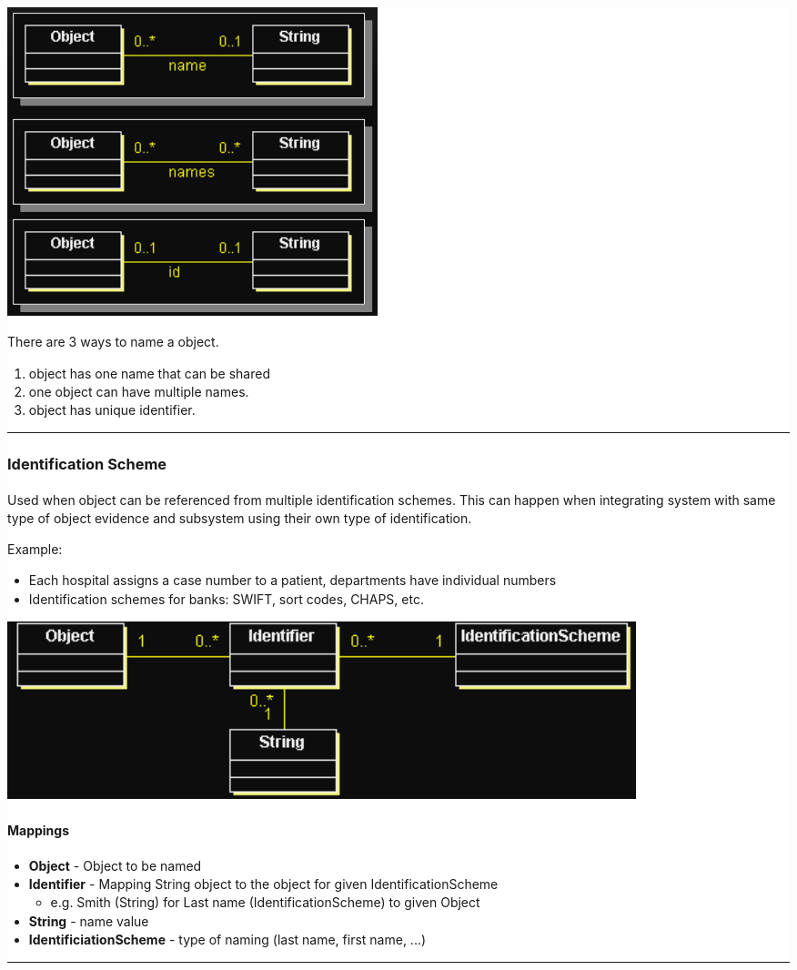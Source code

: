 ![Alt text](images/lecture3/nam.png)

There are 3 ways to name a object.

1. object has one name that can be shared
2. one object can have multiple names.
3. object has unique identifier.

---

### Identification Scheme

Used when object can be referenced from multiple identification schemes. This can happen when integrating system with same type of object evidence and subsystem using their own type of identification.

Example:

- Each hospital assigns a case number to a patient, departments have individual numbers
- Identification schemes for banks: SWIFT, sort codes, CHAPS, etc.
  
![Alt text](images/lecture3/identscheme.png)

#### Mappings

- **Object** - Object to be named
- **Identifier** - Mapping String object to the object for given IdentificationScheme
  - e.g. Smith (String) for Last name (IdentificationScheme) to given Object
- **String** - name value
- **IdentificiationScheme** - type of naming (last name, first name, ...)

---